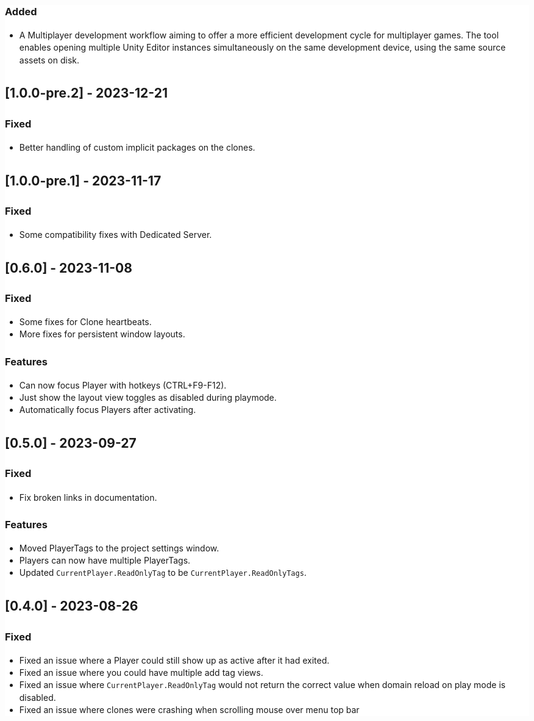 ### Added

- A Multiplayer development workflow aiming to offer a more efficient development cycle for multiplayer games. The tool enables opening multiple Unity Editor instances simultaneously on the same development device, using the same source assets on disk.

## [1.0.0-pre.2] - 2023-12-21

### Fixed

- Better handling of custom implicit packages on the clones.

## [1.0.0-pre.1] - 2023-11-17

### Fixed

- Some compatibility fixes with Dedicated Server.

## [0.6.0] - 2023-11-08

### Fixed

- Some fixes for Clone heartbeats.
- More fixes for persistent window layouts.

### Features

- Can now focus Player with hotkeys (CTRL+F9-F12).
- Just show the layout view toggles as disabled during playmode.
- Automatically focus Players after activating.

## [0.5.0] - 2023-09-27

### Fixed

- Fix broken links in documentation.

### Features

- Moved PlayerTags to the project settings window.
- Players can now have multiple PlayerTags.
- Updated `CurrentPlayer.ReadOnlyTag` to be `CurrentPlayer.ReadOnlyTags`.

## [0.4.0] - 2023-08-26

### Fixed

- Fixed an issue where a Player could still show up as active after it had exited.
- Fixed an issue where you could have multiple add tag views.
- Fixed an issue where `CurrentPlayer.ReadOnlyTag` would not return the correct value when domain reload on play mode is disabled.
- Fixed an issue where clones were crashing when scrolling mouse over menu top bar
